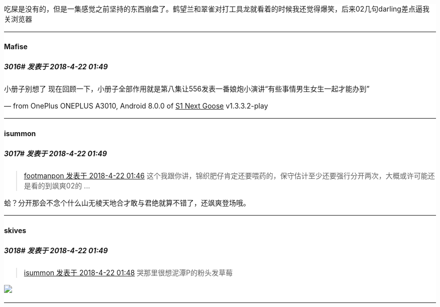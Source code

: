 
吃屎是没有的，但是一集感觉之前坚持的东西崩盘了。鹤望兰和翠雀对打工具龙就看着的时候我还觉得爆笑，后来02几句darling差点逼我关浏览器







-----

####  Mafise  
##### 3016#       发表于 2018-4-22 01:49




小册子别想了
现在回顾一下，小册子全部作用就是第八集让556发表一番娘炮小演讲“有些事情男生女生一起才能办到”

— from OnePlus ONEPLUS A3010, Android 8.0.0 of [S1 Next Goose](https://pan.baidu.com/s/1mi43uRm) v1.3.3.2-play







-----

####  isummon  
##### 3017#       发表于 2018-4-22 01:49



<blockquote><a href="httphttps://bbs.saraba1st.com/2b/forum.php?mod=redirect&amp;goto=findpost&amp;pid=39324976&amp;ptid=1636434" target="_blank">footmanpon 发表于 2018-4-22 01:46</a>
这个我跟你讲，锦织肥仔肯定还要喂药的，保守估计至少还要强行分开两次，大概或许可能还是看的到飒爽02的 ...</blockquote>
蛤？分开那会不念个什么山无棱天地合才敢与君绝就算不错了，还飒爽登场哦。







-----

####  skives  
##### 3018#       发表于 2018-4-22 01:49



<blockquote><a href="httphttps://bbs.saraba1st.com/2b/forum.php?mod=redirect&amp;goto=findpost&amp;pid=39325001&amp;ptid=1636434" target="_blank">isummon 发表于 2018-4-22 01:48</a>
哭那里很想泥潭P的粉头发草莓</blockquote>
<img src="https://static.saraba1st.com/image/smiley/face2017/057.png" referrerpolicy="no-referrer">







-----
